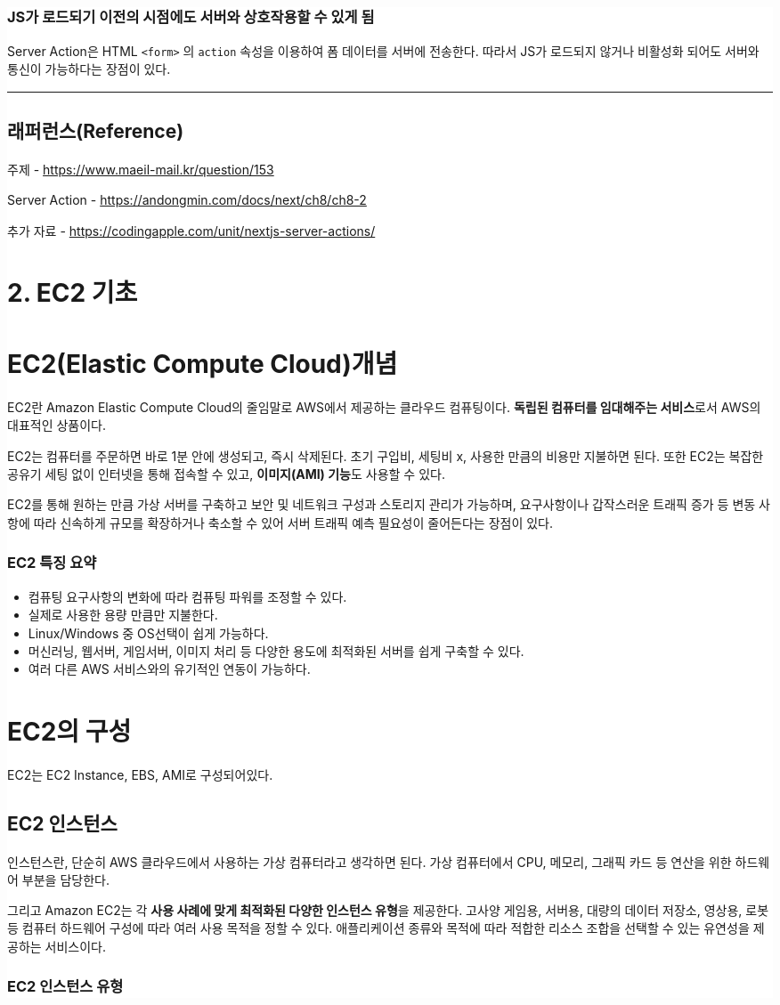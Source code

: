 ### JS가 로드되기 이전의 시점에도 서버와 상호작용할 수 있게 됨

Server Action은 HTML `<form>` 의 `action` 속성을 이용하여 폼 데이터를 서버에 전송한다. 따라서 JS가 로드되지 않거나 비활성화 되어도 서버와 통신이 가능하다는 장점이 있다.

---

## 래퍼런스(Reference)

주제 - https://www.maeil-mail.kr/question/153

Server Action -  https://andongmin.com/docs/next/ch8/ch8-2

추가 자료 - https://codingapple.com/unit/nextjs-server-actions/

# 2. EC2 기초
# EC2(Elastic Compute Cloud)개념

EC2란 Amazon Elastic Compute Cloud의 줄임말로 AWS에서 제공하는 클라우드 컴퓨팅이다.
**독립된 컴퓨터를 임대해주는 서비스**로서 AWS의 대표적인 상품이다.

EC2는 컴퓨터를 주문하면 바로 1분 안에 생성되고, 즉시 삭제된다.
초기 구입비, 세팅비 x, 사용한 만큼의 비용만 지불하면 된다.
또한 EC2는 복잡한 공유기 세팅 없이 인터넷을 통해 접속할 수 있고, **이미지(AMI) 기능**도 사용할 수 있다.

EC2를 통해 원하는 만큼 가상 서버를 구축하고 보안 및 네트워크 구성과 스토리지 관리가 가능하며, 요구사항이나 갑작스러운 트래픽 증가 등 변동 사항에 따라 신속하게 규모를 확장하거나 축소할 수 있어 서버 트래픽 예측 필요성이 줄어든다는 장점이 있다.

### EC2 특징 요약

- 컴퓨팅 요구사항의 변화에 따라 컴퓨팅 파워를 조정할 수 있다.
- 실제로 사용한 용량 만큼만 지불한다.
- Linux/Windows 중 OS선택이 쉽게 가능하다.
- 머신러닝, 웹서버, 게임서버, 이미지 처리 등 다양한 용도에 최적화된 서버를 쉽게 구축할 수 있다.
- 여러 다른 AWS 서비스와의 유기적인 연동이 가능하다.

# EC2의 구성

EC2는 EC2 Instance, EBS, AMI로 구성되어있다.

## EC2 인스턴스

인스턴스란, 단순히 AWS 클라우드에서 사용하는 가상 컴퓨터라고 생각하면 된다.
가상 컴퓨터에서 CPU, 메모리, 그래픽 카드 등 연산을 위한 하드웨어 부분을 담당한다.

그리고 Amazon EC2는 각 **사용 사례에 맞게 최적화된 다양한 인스턴스 유형**을 제공한다. 고사양 게임용, 서버용, 대량의 데이터 저장소, 영상용, 로봇 등 컴퓨터 하드웨어 구성에 따라 여러 사용 목적을 정할 수 있다.
애플리케이션 종류와 목적에 따라 적합한 리소스 조합을 선택할 수 있는 유연성을 제공하는 서비스이다.

### EC2 인스턴스 유형
